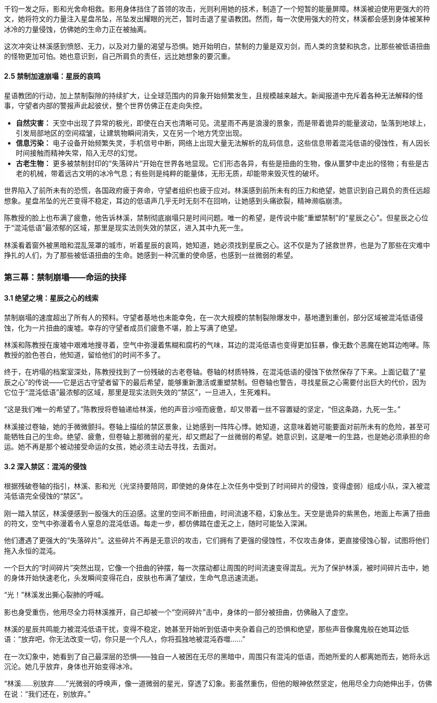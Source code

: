 千钧一发之际，影和光舍命相救。影用身体挡住了首领的攻击，光则利用她的技术，制造了一个短暂的能量屏障。林溪被迫使用更强大的符文，她将符文的力量注入星盘吊坠，吊坠发出耀眼的光芒，暂时击退了星语教团。然而，每一次使用强大的符文，林溪都会感到身体被某种冰冷的力量侵蚀，仿佛她的生命力正在被抽离。

这次冲突让林溪感到愤怒、无力，以及对力量的渴望与恐惧。她开始明白，禁制的力量是双刃剑，而人类的贪婪和执念，比那些被低语扭曲的怪物更加可怕。她也意识到，自己所肩负的责任，远比她想象的要沉重。

#### 2.5 禁制加速崩塌：星辰的哀鸣

星语教团的行动，加上禁制裂隙的持续扩大，让全球范围内的异象开始频繁发生，且规模越来越大。新闻报道中充斥着各种无法解释的怪事，守望者内部的警报声此起彼伏，整个世界仿佛正在走向失控。

*   **自然灾害：** 天空中出现了异常的极光，即使在白天也清晰可见。流星雨不再是浪漫的景象，而是带着诡异的能量波动，坠落到地球上，引发局部地区的空间褶皱，让建筑物瞬间消失，又在另一个地方凭空出现。
*   **信息污染：** 电子设备开始频繁失灵，手机信号中断，网络上出现大量无法解析的乱码信息，这些信息带着混沌低语的侵蚀性，有人因长时间接触而精神失常，陷入无尽的幻觉。
*   **古老生物：** 更多被禁制封印的“失落碎片”开始在世界各地显现。它们形态各异，有些是扭曲的生物，像从噩梦中走出的怪物；有些是古老的机械，带着远古文明的冰冷气息；有些则是纯粹的能量体，无形无质，却能带来毁灭性的破坏。

世界陷入了前所未有的恐慌，各国政府疲于奔命，守望者组织也疲于应对。林溪感到前所未有的压力和绝望，她意识到自己肩负的责任远超想象。星盘吊坠的光芒变得不稳定，耳边的低语声几乎无时无刻不在回响，让她感到头痛欲裂，精神濒临崩溃。

陈教授的脸上也布满了疲惫，他告诉林溪，禁制彻底崩塌只是时间问题。唯一的希望，是传说中能“重塑禁制”的“星辰之心”。但星辰之心位于“混沌低语”最浓郁的区域，那里是现实法则失效的禁区，进入其中九死一生。

林溪看着窗外被黑暗和混乱笼罩的城市，听着星辰的哀鸣，她知道，她必须找到星辰之心。这不仅是为了拯救世界，也是为了那些在灾难中挣扎的人们，为了那些被低语扭曲的生命。她感到一种沉重的使命感，也感到一丝微弱的希望。

### 第三幕：禁制崩塌——命运的抉择

#### 3.1 绝望之境：星辰之心的线索

禁制崩塌的速度超出了所有人的预料。守望者基地也未能幸免，在一次大规模的禁制裂隙爆发中，基地遭到重创，部分区域被混沌低语侵蚀，化为一片扭曲的废墟。幸存的守望者成员们疲惫不堪，脸上写满了绝望。

林溪和陈教授在废墟中艰难地搜寻着，空气中弥漫着焦糊和腐朽的气味，耳边的混沌低语也变得更加狂暴，像无数个恶魔在她耳边咆哮。陈教授的脸色苍白，他知道，留给他们的时间不多了。

终于，在坍塌的档案室深处，陈教授找到了一份残破的古老卷轴。卷轴的材质特殊，在混沌低语的侵蚀下依然保存了下来。上面记载了“星辰之心”的传说——它是远古守望者留下的最后希望，能够重新激活或重塑禁制。但卷轴也警告，寻找星辰之心需要付出巨大的代价，因为它位于“混沌低语”最浓郁的区域，那里是现实法则失效的“禁区”，一旦进入，生死难料。

“这是我们唯一的希望了。”陈教授将卷轴递给林溪，他的声音沙哑而疲惫，却又带着一丝不容置疑的坚定，“但这条路，九死一生。”

林溪接过卷轴，她的手微微颤抖。卷轴上描绘的禁区景象，让她感到一阵阵心悸。她知道，这意味着她可能要面对前所未有的危险，甚至可能牺牲自己的生命。绝望、疲惫，但卷轴上那微弱的星光，却又燃起了一丝微弱的希望。她意识到，这是唯一的生路，也是她必须承担的命运。她不再是那个被动接受命运的女孩，她必须主动去寻找，去面对。

#### 3.2 深入禁区：混沌的侵蚀

根据残破卷轴的指引，林溪、影和光（光坚持要陪同，即使她的身体在上次任务中受到了时间碎片的侵蚀，变得虚弱）组成小队，深入被混沌低语完全侵蚀的“禁区”。

刚一踏入禁区，林溪便感到一股强大的压迫感。这里的空间不断扭曲，时间流速不稳，幻象丛生。天空是诡异的紫黑色，地面上布满了扭曲的符文，空气中弥漫着令人窒息的混沌低语。每走一步，都仿佛踏在虚无之上，随时可能坠入深渊。

他们遭遇了更强大的“失落碎片”。这些碎片不再是无意识的攻击，它们拥有了更强的侵蚀性，不仅攻击身体，更直接侵蚀心智，试图将他们拖入永恒的混沌。

一个巨大的“时间碎片”突然出现，它像一个扭曲的钟摆，每一次摆动都让周围的时间流速变得混乱。光为了保护林溪，被时间碎片击中，她的身体开始快速老化，头发瞬间变得花白，皮肤也布满了皱纹，生命气息迅速流逝。

“光！”林溪发出撕心裂肺的呼喊。

影也身受重伤，他用尽全力将林溪推开，自己却被一个“空间碎片”击中，身体的一部分被扭曲，仿佛融入了虚空。

林溪的星辰共鸣能力被混沌低语干扰，变得不稳定，她甚至开始听到低语中夹杂着自己的恐惧和绝望，那些声音像魔鬼般在她耳边低语：“放弃吧，你无法改变一切，你只是一个凡人，你将孤独地被混沌吞噬……”

在一次幻象中，她看到了自己最深层的恐惧——独自一人被困在无尽的黑暗中，周围只有混沌的低语，而她所爱的人都离她而去，她将永远沉沦。她几乎放弃，身体也开始变得冰冷。

“林溪……别放弃……”光微弱的呼唤声，像一道微弱的星光，穿透了幻象。影虽然重伤，但他的眼神依然坚定，他用尽全力向她伸出手，仿佛在说：“我们还在，别放弃。”
